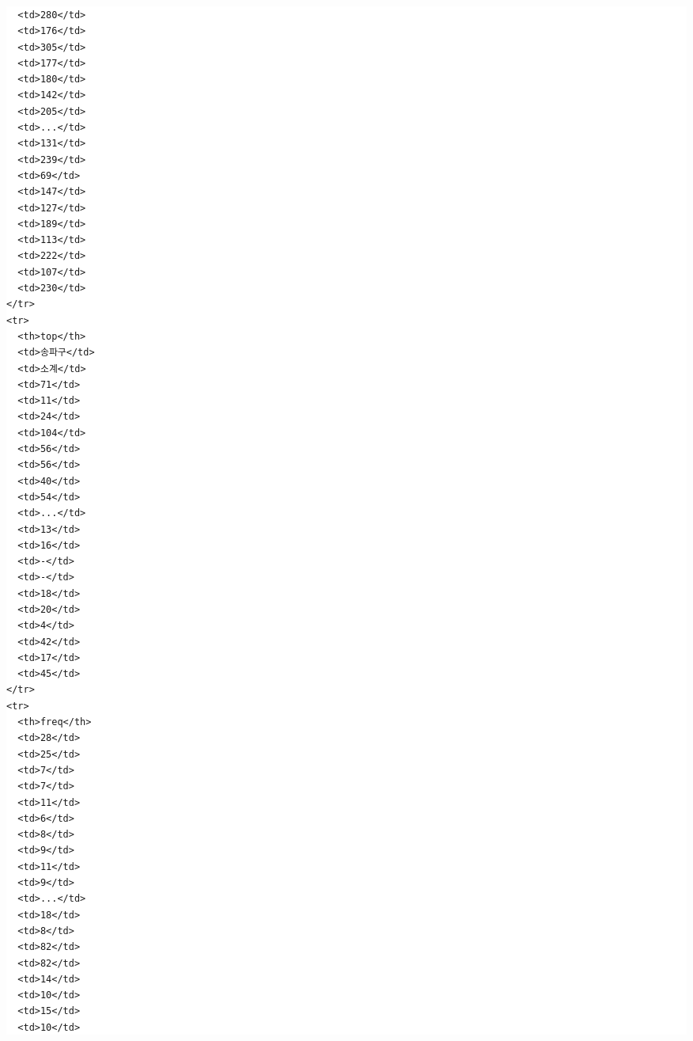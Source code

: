       <td>280</td>
      <td>176</td>
      <td>305</td>
      <td>177</td>
      <td>180</td>
      <td>142</td>
      <td>205</td>
      <td>...</td>
      <td>131</td>
      <td>239</td>
      <td>69</td>
      <td>147</td>
      <td>127</td>
      <td>189</td>
      <td>113</td>
      <td>222</td>
      <td>107</td>
      <td>230</td>
    </tr>
    <tr>
      <th>top</th>
      <td>송파구</td>
      <td>소계</td>
      <td>71</td>
      <td>11</td>
      <td>24</td>
      <td>104</td>
      <td>56</td>
      <td>56</td>
      <td>40</td>
      <td>54</td>
      <td>...</td>
      <td>13</td>
      <td>16</td>
      <td>-</td>
      <td>-</td>
      <td>18</td>
      <td>20</td>
      <td>4</td>
      <td>42</td>
      <td>17</td>
      <td>45</td>
    </tr>
    <tr>
      <th>freq</th>
      <td>28</td>
      <td>25</td>
      <td>7</td>
      <td>7</td>
      <td>11</td>
      <td>6</td>
      <td>8</td>
      <td>9</td>
      <td>11</td>
      <td>9</td>
      <td>...</td>
      <td>18</td>
      <td>8</td>
      <td>82</td>
      <td>82</td>
      <td>14</td>
      <td>10</td>
      <td>15</td>
      <td>10</td>